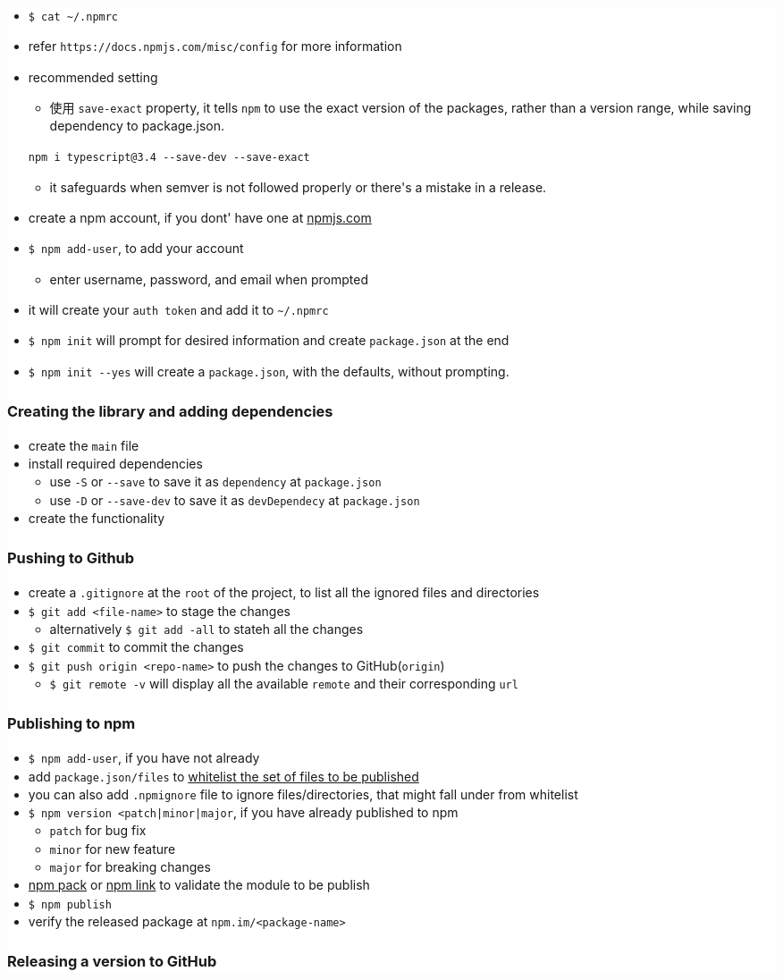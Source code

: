   - `$ cat ~/.npmrc`
- refer `https://docs.npmjs.com/misc/config` for more information
- recommended setting
  - 使用 `save-exact` property, it tells `npm` to use the exact version of the packages, rather than a version range, while saving dependency to package.json.
  
  ```shell
  npm i typescript@3.4 --save-dev --save-exact
  ```
  
  - it safeguards when semver is not followed properly or there's a mistake in a release.
- create a npm account, if you dont' have one at [npmjs.com](https://www.npmjs.com/)
- `$ npm add-user`, to add your account
  
  - enter username, password, and email when prompted
- it will create your `auth token` and add it to `~/.npmrc`
- `$ npm init` will prompt for desired information and create `package.json` at the end
- `$ npm init --yes` will create a `package.json`, with the defaults, without prompting.

### Creating the library and adding dependencies

- create the `main` file
- install required dependencies
  - use `-S` or `--save` to save it as `dependency` at `package.json`
  - use `-D` or `--save-dev` to save it as `devDependecy` at `package.json`
- create the functionality

### Pushing to Github

- create a `.gitignore` at the `root` of the project, to list all the ignored files and directories
- `$ git add <file-name>` to stage the changes
  - alternatively `$ git add -all` to stateh all the changes
- `$ git commit` to commit the changes
- `$ git push origin <repo-name>` to push the changes to GitHub(`origin`)
  - `$ git remote -v` will display all the available `remote` and their corresponding `url`

### Publishing to npm

- `$ npm add-user`, if you have not already
- add `package.json/files` to [whitelist the set of files to be published](https://docs.npmjs.com/files/package.json#files)
- you can also add `.npmignore` file to ignore files/directories, that might fall under from whitelist
- `$ npm version <patch|minor|major`, if you have already published to npm
  - `patch` for bug fix
  - `minor` for new feature
  - `major` for breaking changes
- [npm pack](https://docs.npmjs.com/cli/pack) or [npm link](https://docs.npmjs.com/cli/link) to validate the module to be publish
- `$ npm publish`
- verify the released package at `npm.im/<package-name>`

### Releasing a version to GitHub
